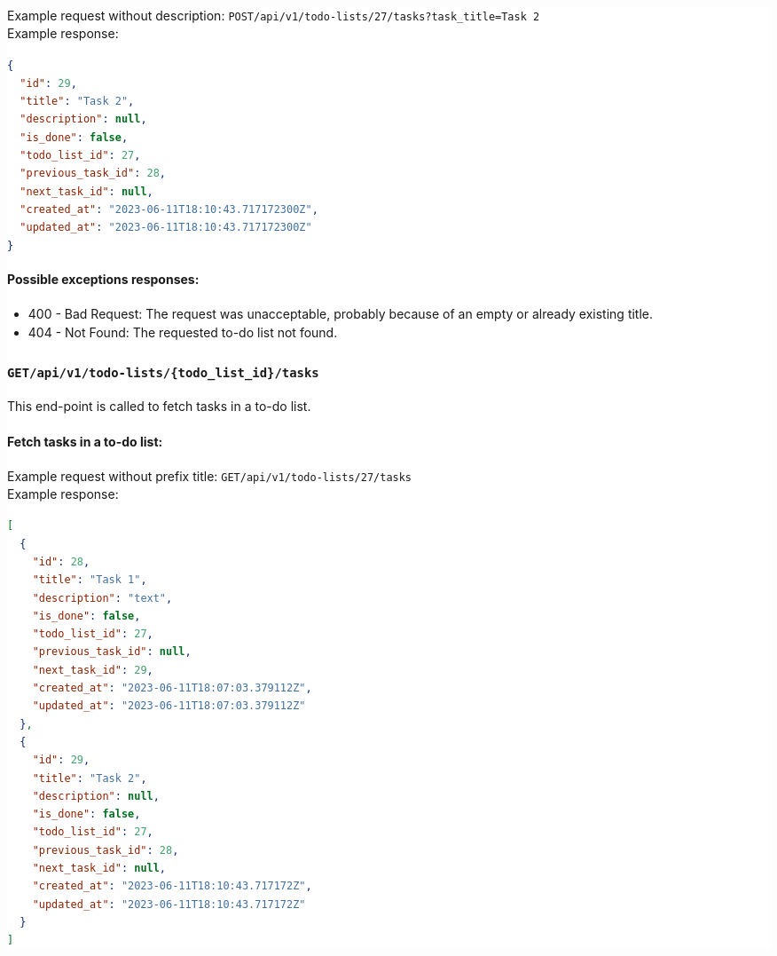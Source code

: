 Example request without description: `POST/api/v1/todo-lists/27/tasks?task_title=Task 2`\
Example response:
```json
{
  "id": 29,
  "title": "Task 2",
  "description": null,
  "is_done": false,
  "todo_list_id": 27,
  "previous_task_id": 28,
  "next_task_id": null,
  "created_at": "2023-06-11T18:10:43.717172300Z",
  "updated_at": "2023-06-11T18:10:43.717172300Z"
}
```

#### Possible exceptions responses:
* 400 - Bad Request: The request was unacceptable, probably because of an empty or already existing title.
* 404 - Not Found: The requested to-do list not found.


### `GET/api/v1/todo-lists/{todo_list_id}/tasks`
This end-point is called to fetch tasks in a to-do list.

#### Fetch tasks in a to-do list:
Example request without prefix title: `GET/api/v1/todo-lists/27/tasks`\
Example response:
```json
[
  {
    "id": 28,
    "title": "Task 1",
    "description": "text",
    "is_done": false,
    "todo_list_id": 27,
    "previous_task_id": null,
    "next_task_id": 29,
    "created_at": "2023-06-11T18:07:03.379112Z",
    "updated_at": "2023-06-11T18:07:03.379112Z"
  },
  {
    "id": 29,
    "title": "Task 2",
    "description": null,
    "is_done": false,
    "todo_list_id": 27,
    "previous_task_id": 28,
    "next_task_id": null,
    "created_at": "2023-06-11T18:10:43.717172Z",
    "updated_at": "2023-06-11T18:10:43.717172Z"
  }
]
```
